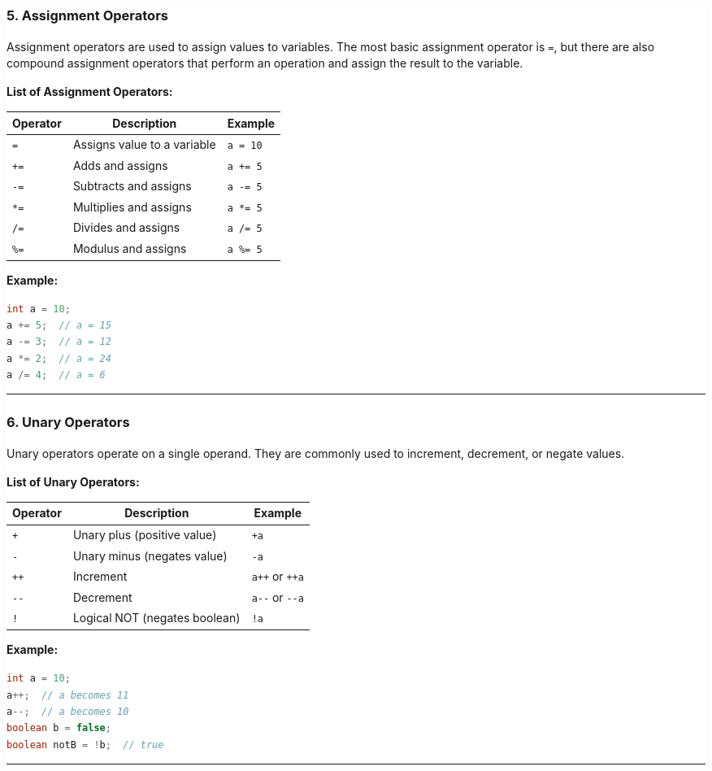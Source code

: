 
### 5. Assignment Operators

Assignment operators are used to assign values to variables. The most basic assignment operator is `=`, but there are also compound assignment operators that perform an operation and assign the result to the variable.

**List of Assignment Operators:**

| Operator | Description                  | Example           |
|----------|------------------------------|-------------------|
| `=`      | Assigns value to a variable   | `a = 10`          |
| `+=`     | Adds and assigns              | `a += 5`          |
| `-=`     | Subtracts and assigns         | `a -= 5`          |
| `*=`     | Multiplies and assigns        | `a *= 5`          |
| `/=`     | Divides and assigns           | `a /= 5`          |
| `%=`     | Modulus and assigns           | `a %= 5`          |

**Example:**

```java
int a = 10;
a += 5;  // a = 15
a -= 3;  // a = 12
a *= 2;  // a = 24
a /= 4;  // a = 6
```

---

### 6. Unary Operators

Unary operators operate on a single operand. They are commonly used to increment, decrement, or negate values.

**List of Unary Operators:**

| Operator | Description                  | Example           |
|----------|------------------------------|-------------------|
| `+`      | Unary plus (positive value)   | `+a`              |
| `-`      | Unary minus (negates value)   | `-a`              |
| `++`     | Increment                    | `a++` or `++a`    |
| `--`     | Decrement                    | `a--` or `--a`    |
| `!`      | Logical NOT (negates boolean) | `!a`              |

**Example:**

```java
int a = 10;
a++;  // a becomes 11
a--;  // a becomes 10
boolean b = false;
boolean notB = !b;  // true
```

---